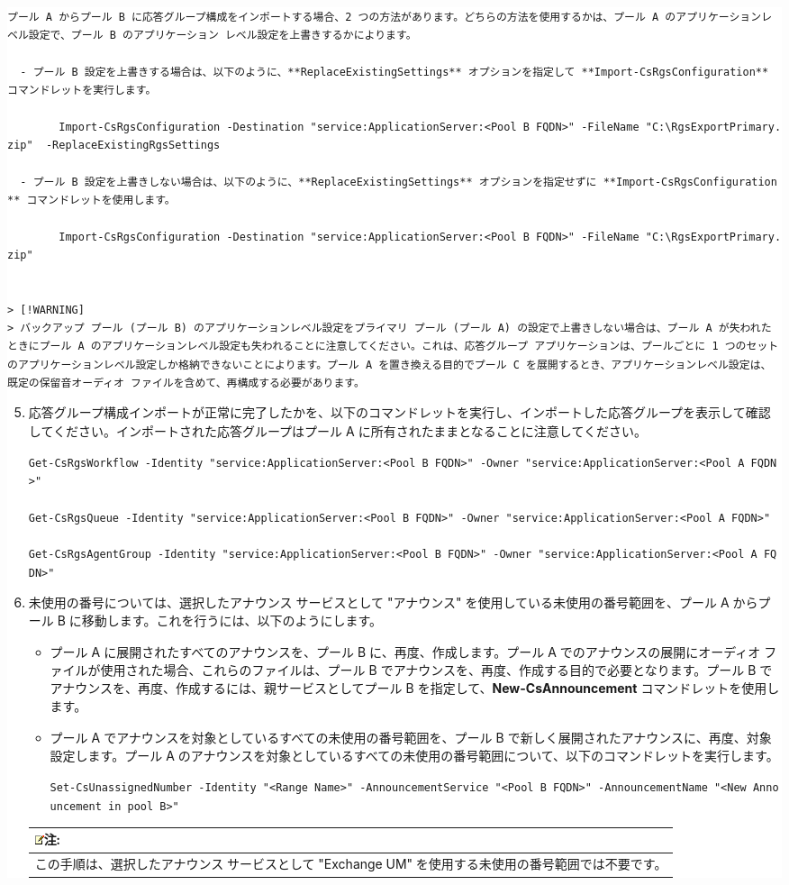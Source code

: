     プール A からプール B に応答グループ構成をインポートする場合、2 つの方法があります。どちらの方法を使用するかは、プール A のアプリケーションレベル設定で、プール B のアプリケーション レベル設定を上書きするかによります。
    
      - プール B 設定を上書きする場合は、以下のように、**ReplaceExistingSettings** オプションを指定して **Import-CsRgsConfiguration** コマンドレットを実行します。
        
            Import-CsRgsConfiguration -Destination "service:ApplicationServer:<Pool B FQDN>" -FileName "C:\RgsExportPrimary.zip"  -ReplaceExistingRgsSettings
    
      - プール B 設定を上書きしない場合は、以下のように、**ReplaceExistingSettings** オプションを指定せずに **Import-CsRgsConfiguration** コマンドレットを使用します。
        
            Import-CsRgsConfiguration -Destination "service:ApplicationServer:<Pool B FQDN>" -FileName "C:\RgsExportPrimary.zip"
    

    > [!WARNING]
    > バックアップ プール (プール B) のアプリケーションレベル設定をプライマリ プール (プール A) の設定で上書きしない場合は、プール A が失われたときにプール A のアプリケーションレベル設定も失われることに注意してください。これは、応答グループ アプリケーションは、プールごとに 1 つのセットのアプリケーションレベル設定しか格納できないことによります。プール A を置き換える目的でプール C を展開するとき、アプリケーションレベル設定は、既定の保留音オーディオ ファイルを含めて、再構成する必要があります。



5.  応答グループ構成インポートが正常に完了したかを、以下のコマンドレットを実行し、インポートした応答グループを表示して確認してください。インポートされた応答グループはプール A に所有されたままとなることに注意してください。
    
        Get-CsRgsWorkflow -Identity "service:ApplicationServer:<Pool B FQDN>" -Owner "service:ApplicationServer:<Pool A FQDN>"
        
        Get-CsRgsQueue -Identity "service:ApplicationServer:<Pool B FQDN>" -Owner "service:ApplicationServer:<Pool A FQDN>"
        
        Get-CsRgsAgentGroup -Identity "service:ApplicationServer:<Pool B FQDN>" -Owner "service:ApplicationServer:<Pool A FQDN>"

6.  未使用の番号については、選択したアナウンス サービスとして "アナウンス" を使用している未使用の番号範囲を、プール A からプール B に移動します。これを行うには、以下のようにします。
    
      - プール A に展開されたすべてのアナウンスを、プール B に、再度、作成します。プール A でのアナウンスの展開にオーディオ ファイルが使用された場合、これらのファイルは、プール B でアナウンスを、再度、作成する目的で必要となります。プール B でアナウンスを、再度、作成するには、親サービスとしてプール B を指定して、**New-CsAnnouncement** コマンドレットを使用します。
    
      - プール A でアナウンスを対象としているすべての未使用の番号範囲を、プール B で新しく展開されたアナウンスに、再度、対象設定します。プール A のアナウンスを対象としているすべての未使用の番号範囲について、以下のコマンドレットを実行します。
        
            Set-CsUnassignedNumber -Identity "<Range Name>" -AnnouncementService "<Pool B FQDN>" -AnnouncementName "<New Announcement in pool B>"
    
    <table>
    <thead>
    <tr class="header">
    <th><img src="images/Gg412781.note(OCS.15).gif" title="note" alt="note" />注:</th>
    </tr>
    </thead>
    <tbody>
    <tr class="odd">
    <td>この手順は、選択したアナウンス サービスとして &quot;Exchange UM&quot; を使用する未使用の番号範囲では不要です。</td>
    </tr>
    </tbody>
    </table>

